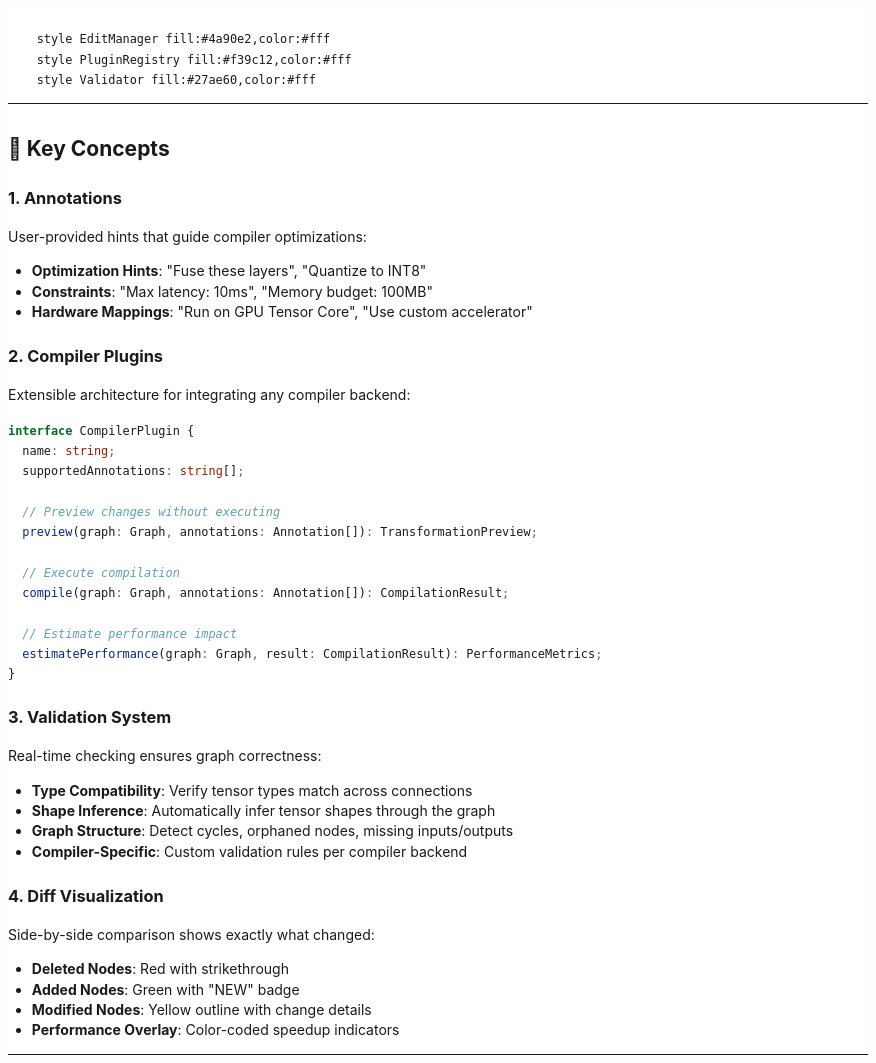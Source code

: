 ```mermaid

    style EditManager fill:#4a90e2,color:#fff
    style PluginRegistry fill:#f39c12,color:#fff
    style Validator fill:#27ae60,color:#fff
```

---

## 🔑 Key Concepts

### 1. Annotations

User-provided hints that guide compiler optimizations:

- **Optimization Hints**: "Fuse these layers", "Quantize to INT8"
- **Constraints**: "Max latency: 10ms", "Memory budget: 100MB"
- **Hardware Mappings**: "Run on GPU Tensor Core", "Use custom accelerator"

### 2. Compiler Plugins

Extensible architecture for integrating any compiler backend:

```typescript
interface CompilerPlugin {
  name: string;
  supportedAnnotations: string[];

  // Preview changes without executing
  preview(graph: Graph, annotations: Annotation[]): TransformationPreview;

  // Execute compilation
  compile(graph: Graph, annotations: Annotation[]): CompilationResult;

  // Estimate performance impact
  estimatePerformance(graph: Graph, result: CompilationResult): PerformanceMetrics;
}
```

### 3. Validation System

Real-time checking ensures graph correctness:

- **Type Compatibility**: Verify tensor types match across connections
- **Shape Inference**: Automatically infer tensor shapes through the graph
- **Graph Structure**: Detect cycles, orphaned nodes, missing inputs/outputs
- **Compiler-Specific**: Custom validation rules per compiler backend

### 4. Diff Visualization

Side-by-side comparison shows exactly what changed:

- **Deleted Nodes**: Red with strikethrough
- **Added Nodes**: Green with "NEW" badge
- **Modified Nodes**: Yellow outline with change details
- **Performance Overlay**: Color-coded speedup indicators

---